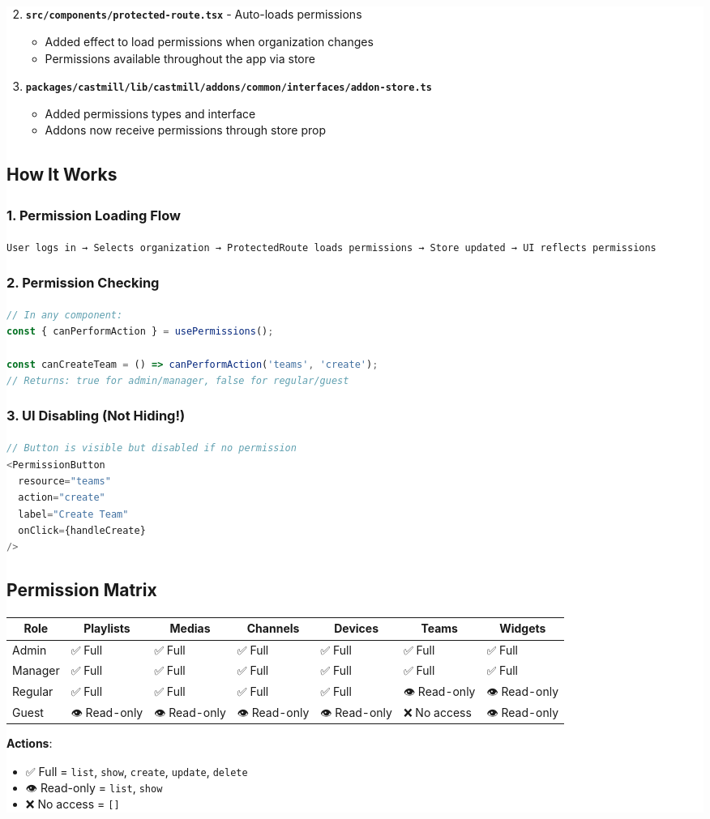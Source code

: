 2. **`src/components/protected-route.tsx`** - Auto-loads permissions
   - Added effect to load permissions when organization changes
   - Permissions available throughout the app via store

3. **`packages/castmill/lib/castmill/addons/common/interfaces/addon-store.ts`**
   - Added permissions types and interface
   - Addons now receive permissions through store prop

## How It Works

### 1. Permission Loading Flow

```
User logs in → Selects organization → ProtectedRoute loads permissions → Store updated → UI reflects permissions
```

### 2. Permission Checking

```typescript
// In any component:
const { canPerformAction } = usePermissions();

const canCreateTeam = () => canPerformAction('teams', 'create');
// Returns: true for admin/manager, false for regular/guest
```

### 3. UI Disabling (Not Hiding!)

```typescript
// Button is visible but disabled if no permission
<PermissionButton
  resource="teams"
  action="create"
  label="Create Team"
  onClick={handleCreate}
/>
```

## Permission Matrix

| Role    | Playlists    | Medias       | Channels     | Devices      | Teams        | Widgets      |
| ------- | ------------ | ------------ | ------------ | ------------ | ------------ | ------------ |
| Admin   | ✅ Full      | ✅ Full      | ✅ Full      | ✅ Full      | ✅ Full      | ✅ Full      |
| Manager | ✅ Full      | ✅ Full      | ✅ Full      | ✅ Full      | ✅ Full      | ✅ Full      |
| Regular | ✅ Full      | ✅ Full      | ✅ Full      | ✅ Full      | 👁️ Read-only | 👁️ Read-only |
| Guest   | 👁️ Read-only | 👁️ Read-only | 👁️ Read-only | 👁️ Read-only | ❌ No access | 👁️ Read-only |

**Actions**:

- ✅ Full = `list`, `show`, `create`, `update`, `delete`
- 👁️ Read-only = `list`, `show`
- ❌ No access = `[]`
